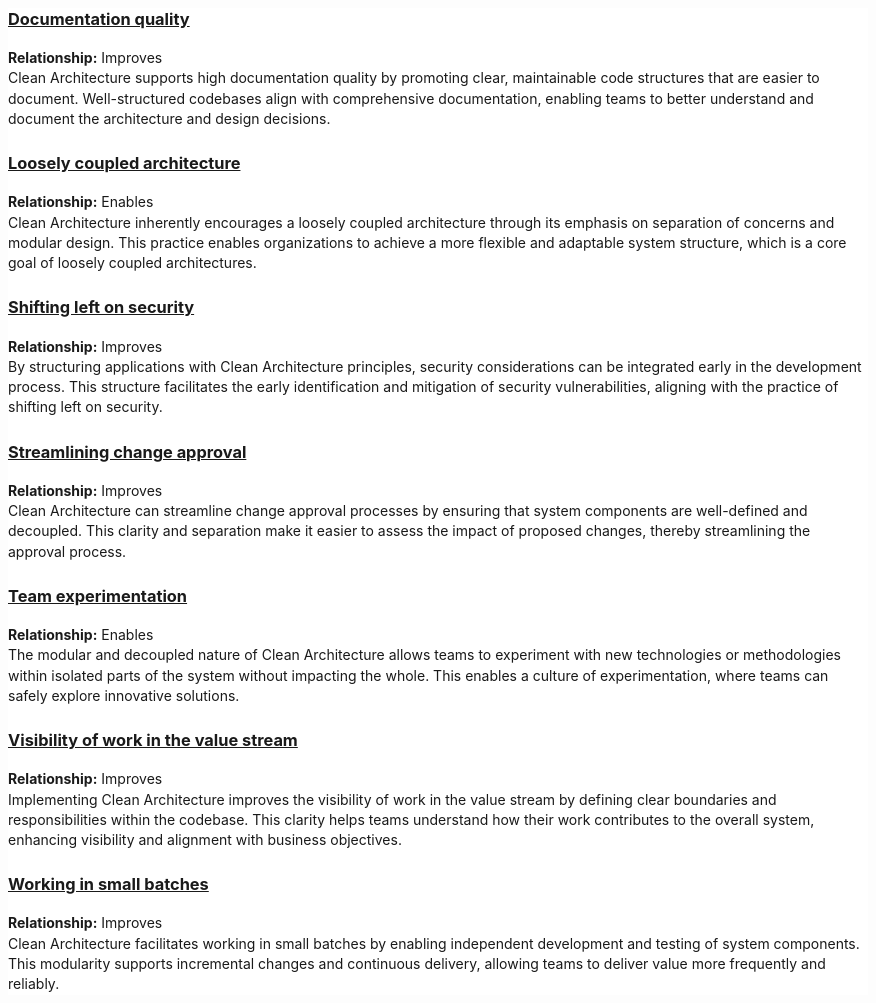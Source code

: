 ### [Documentation quality](https://dora.dev/devops-capabilities/process/documentation-quality/) 
**Relationship:** Improves  
Clean Architecture supports high documentation quality by promoting clear, maintainable code structures that are easier to document. Well-structured codebases align with comprehensive documentation, enabling teams to better understand and document the architecture and design decisions.

### [Loosely coupled architecture](https://dora.dev/devops-capabilities/process/loosely-coupled-architecture/) 
**Relationship:** Enables  
Clean Architecture inherently encourages a loosely coupled architecture through its emphasis on separation of concerns and modular design. This practice enables organizations to achieve a more flexible and adaptable system structure, which is a core goal of loosely coupled architectures.

### [Shifting left on security](https://dora.dev/devops-capabilities/process/shifting-left-on-security/) 
**Relationship:** Improves  
By structuring applications with Clean Architecture principles, security considerations can be integrated early in the development process. This structure facilitates the early identification and mitigation of security vulnerabilities, aligning with the practice of shifting left on security.

### [Streamlining change approval](https://dora.dev/devops-capabilities/process/streamlining-change-approval/) 
**Relationship:** Improves  
Clean Architecture can streamline change approval processes by ensuring that system components are well-defined and decoupled. This clarity and separation make it easier to assess the impact of proposed changes, thereby streamlining the approval process.

### [Team experimentation](https://dora.dev/devops-capabilities/process/team-experimentation/)
**Relationship:** Enables  
The modular and decoupled nature of Clean Architecture allows teams to experiment with new technologies or methodologies within isolated parts of the system without impacting the whole. This enables a culture of experimentation, where teams can safely explore innovative solutions.

### [Visibility of work in the value stream](https://dora.dev/devops-capabilities/process/work-visibility-in-value-stream/)
**Relationship:** Improves  
Implementing Clean Architecture improves the visibility of work in the value stream by defining clear boundaries and responsibilities within the codebase. This clarity helps teams understand how their work contributes to the overall system, enhancing visibility and alignment with business objectives.

### [Working in small batches](https://dora.dev/devops-capabilities/process/working-in-small-batches/)
**Relationship:** Improves  
Clean Architecture facilitates working in small batches by enabling independent development and testing of system components. This modularity supports incremental changes and continuous delivery, allowing teams to deliver value more frequently and reliably.
